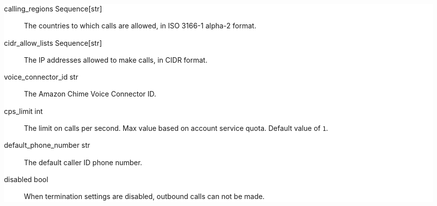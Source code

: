 <div>
<pulumi-choosable type="language" values="python">
<dl class="resources-properties"><dt class="property-required"
            title="Required">
        <span id="calling_regions_python">
<a data-swiftype-name="resource-property" data-swiftype-type="text" href="#calling_regions_python" style="color: inherit; text-decoration: inherit;">calling_<wbr>regions</a>
</span>
        <span class="property-indicator"></span>
        <span class="property-type">Sequence[str]</span>
    </dt>
    <dd><p>The countries to which calls are allowed, in ISO 3166-1 alpha-2 format.</p>
</dd><dt class="property-required"
            title="Required">
        <span id="cidr_allow_lists_python">
<a data-swiftype-name="resource-property" data-swiftype-type="text" href="#cidr_allow_lists_python" style="color: inherit; text-decoration: inherit;">cidr_<wbr>allow_<wbr>lists</a>
</span>
        <span class="property-indicator"></span>
        <span class="property-type">Sequence[str]</span>
    </dt>
    <dd><p>The IP addresses allowed to make calls, in CIDR format.</p>
</dd><dt class="property-required"
            title="Required">
        <span id="voice_connector_id_python">
<a data-swiftype-name="resource-property" data-swiftype-type="text" href="#voice_connector_id_python" style="color: inherit; text-decoration: inherit;">voice_<wbr>connector_<wbr>id</a>
</span>
        <span class="property-indicator"></span>
        <span class="property-type">str</span>
    </dt>
    <dd><p>The Amazon Chime Voice Connector ID.</p>
</dd><dt class="property-optional"
            title="Optional">
        <span id="cps_limit_python">
<a data-swiftype-name="resource-property" data-swiftype-type="text" href="#cps_limit_python" style="color: inherit; text-decoration: inherit;">cps_<wbr>limit</a>
</span>
        <span class="property-indicator"></span>
        <span class="property-type">int</span>
    </dt>
    <dd><p>The limit on calls per second. Max value based on account service quota. Default value of <code>1</code>.</p>
</dd><dt class="property-optional"
            title="Optional">
        <span id="default_phone_number_python">
<a data-swiftype-name="resource-property" data-swiftype-type="text" href="#default_phone_number_python" style="color: inherit; text-decoration: inherit;">default_<wbr>phone_<wbr>number</a>
</span>
        <span class="property-indicator"></span>
        <span class="property-type">str</span>
    </dt>
    <dd><p>The default caller ID phone number.</p>
</dd><dt class="property-optional"
            title="Optional">
        <span id="disabled_python">
<a data-swiftype-name="resource-property" data-swiftype-type="text" href="#disabled_python" style="color: inherit; text-decoration: inherit;">disabled</a>
</span>
        <span class="property-indicator"></span>
        <span class="property-type">bool</span>
    </dt>
    <dd><p>When termination settings are disabled, outbound calls can not be made.</p>
</dd></dl>